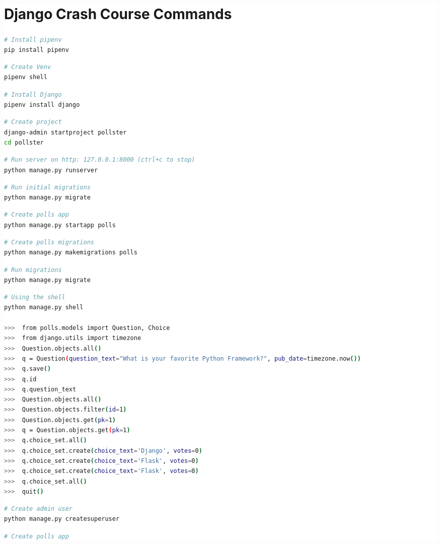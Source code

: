 # Django Crash Course Commands

```bash
# Install pipenv
pip install pipenv
```
```bash
# Create Venv
pipenv shell
```
```bash
# Install Django
pipenv install django
```
```bash
# Create project
django-admin startproject pollster
cd pollster
```
```bash
# Run server on http: 127.0.0.1:8000 (ctrl+c to stop)
python manage.py runserver
```
```bash
# Run initial migrations
python manage.py migrate
```
```bash
# Create polls app
python manage.py startapp polls
```
```bash
# Create polls migrations
python manage.py makemigrations polls
```
```bash
# Run migrations
python manage.py migrate
```
```bash
# Using the shell
python manage.py shell

>>>  from polls.models import Question, Choice
>>>  from django.utils import timezone
>>>  Question.objects.all()
>>>  q = Question(question_text="What is your favorite Python Framework?", pub_date=timezone.now())
>>>  q.save()
>>>  q.id
>>>  q.question_text
>>>  Question.objects.all()
>>>  Question.objects.filter(id=1)
>>>  Question.objects.get(pk=1)
>>>  q = Question.objects.get(pk=1)
>>>  q.choice_set.all()
>>>  q.choice_set.create(choice_text='Django', votes=0)
>>>  q.choice_set.create(choice_text='Flask', votes=0)
>>>  q.choice_set.create(choice_text='Flask', votes=0)
>>>  q.choice_set.all()
>>>  quit()
```
```bash
# Create admin user
python manage.py createsuperuser
```
```bash
# Create polls app
```